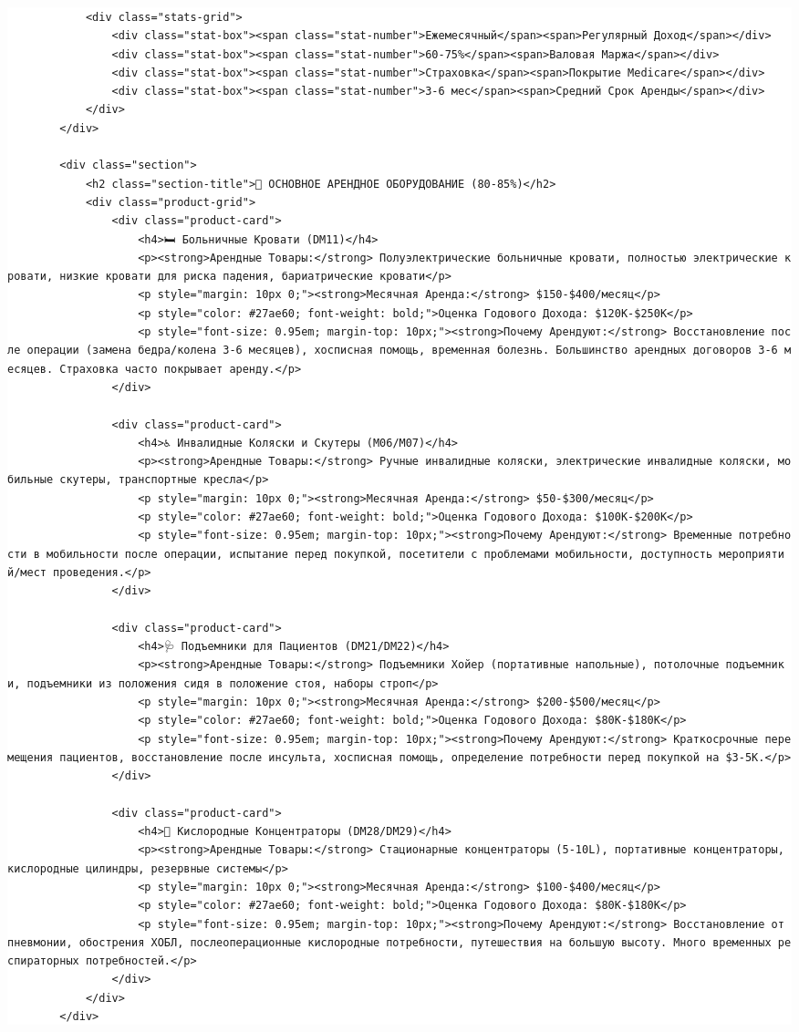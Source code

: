                 <div class="stats-grid">
                    <div class="stat-box"><span class="stat-number">Ежемесячный</span><span>Регулярный Доход</span></div>
                    <div class="stat-box"><span class="stat-number">60-75%</span><span>Валовая Маржа</span></div>
                    <div class="stat-box"><span class="stat-number">Страховка</span><span>Покрытие Medicare</span></div>
                    <div class="stat-box"><span class="stat-number">3-6 мес</span><span>Средний Срок Аренды</span></div>
                </div>
            </div>

            <div class="section">
                <h2 class="section-title">🏥 ОСНОВНОЕ АРЕНДНОЕ ОБОРУДОВАНИЕ (80-85%)</h2>
                <div class="product-grid">
                    <div class="product-card">
                        <h4>🛏️ Больничные Кровати (DM11)</h4>
                        <p><strong>Арендные Товары:</strong> Полуэлектрические больничные кровати, полностью электрические кровати, низкие кровати для риска падения, бариатрические кровати</p>
                        <p style="margin: 10px 0;"><strong>Месячная Аренда:</strong> $150-$400/месяц</p>
                        <p style="color: #27ae60; font-weight: bold;">Оценка Годового Дохода: $120K-$250K</p>
                        <p style="font-size: 0.95em; margin-top: 10px;"><strong>Почему Арендуют:</strong> Восстановление после операции (замена бедра/колена 3-6 месяцев), хосписная помощь, временная болезнь. Большинство арендных договоров 3-6 месяцев. Страховка часто покрывает аренду.</p>
                    </div>

                    <div class="product-card">
                        <h4>♿ Инвалидные Коляски и Скутеры (M06/M07)</h4>
                        <p><strong>Арендные Товары:</strong> Ручные инвалидные коляски, электрические инвалидные коляски, мобильные скутеры, транспортные кресла</p>
                        <p style="margin: 10px 0;"><strong>Месячная Аренда:</strong> $50-$300/месяц</p>
                        <p style="color: #27ae60; font-weight: bold;">Оценка Годового Дохода: $100K-$200K</p>
                        <p style="font-size: 0.95em; margin-top: 10px;"><strong>Почему Арендуют:</strong> Временные потребности в мобильности после операции, испытание перед покупкой, посетители с проблемами мобильности, доступность мероприятий/мест проведения.</p>
                    </div>

                    <div class="product-card">
                        <h4>🩺 Подъемники для Пациентов (DM21/DM22)</h4>
                        <p><strong>Арендные Товары:</strong> Подъемники Хойер (портативные напольные), потолочные подъемники, подъемники из положения сидя в положение стоя, наборы строп</p>
                        <p style="margin: 10px 0;"><strong>Месячная Аренда:</strong> $200-$500/месяц</p>
                        <p style="color: #27ae60; font-weight: bold;">Оценка Годового Дохода: $80K-$180K</p>
                        <p style="font-size: 0.95em; margin-top: 10px;"><strong>Почему Арендуют:</strong> Краткосрочные перемещения пациентов, восстановление после инсульта, хосписная помощь, определение потребности перед покупкой на $3-5K.</p>
                    </div>

                    <div class="product-card">
                        <h4>💨 Кислородные Концентраторы (DM28/DM29)</h4>
                        <p><strong>Арендные Товары:</strong> Стационарные концентраторы (5-10L), портативные концентраторы, кислородные цилиндры, резервные системы</p>
                        <p style="margin: 10px 0;"><strong>Месячная Аренда:</strong> $100-$400/месяц</p>
                        <p style="color: #27ae60; font-weight: bold;">Оценка Годового Дохода: $80K-$180K</p>
                        <p style="font-size: 0.95em; margin-top: 10px;"><strong>Почему Арендуют:</strong> Восстановление от пневмонии, обострения ХОБЛ, послеоперационные кислородные потребности, путешествия на большую высоту. Много временных респираторных потребностей.</p>
                    </div>
                </div>
            </div>
